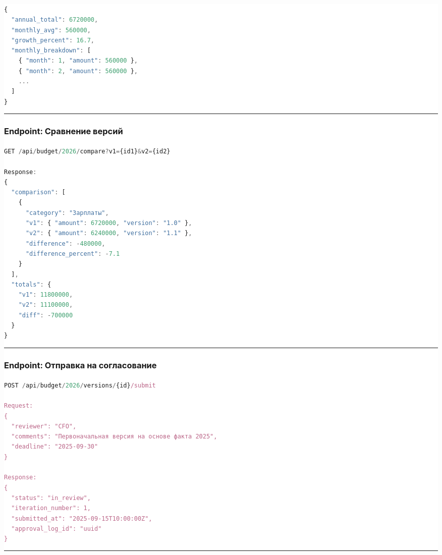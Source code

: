 ```javascript
{
  "annual_total": 6720000,
  "monthly_avg": 560000,
  "growth_percent": 16.7,
  "monthly_breakdown": [
    { "month": 1, "amount": 560000 },
    { "month": 2, "amount": 560000 },
    ...
  ]
}
```

---

### **Endpoint: Сравнение версий**

```javascript
GET /api/budget/2026/compare?v1={id1}&v2={id2}

Response:
{
  "comparison": [
    {
      "category": "Зарплаты",
      "v1": { "amount": 6720000, "version": "1.0" },
      "v2": { "amount": 6240000, "version": "1.1" },
      "difference": -480000,
      "difference_percent": -7.1
    }
  ],
  "totals": {
    "v1": 11800000,
    "v2": 11100000,
    "diff": -700000
  }
}
```

---

### **Endpoint: Отправка на согласование**

```javascript
POST /api/budget/2026/versions/{id}/submit

Request:
{
  "reviewer": "CFO",
  "comments": "Первоначальная версия на основе факта 2025",
  "deadline": "2025-09-30"
}

Response:
{
  "status": "in_review",
  "iteration_number": 1,
  "submitted_at": "2025-09-15T10:00:00Z",
  "approval_log_id": "uuid"
}
```

---